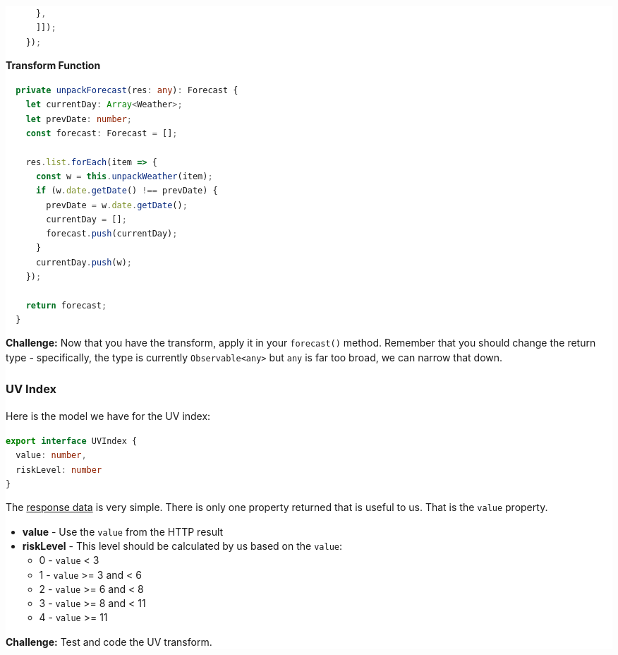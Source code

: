 ```TypeScript
      },
      ]]);
    });
```

**Transform Function**

```TypeScript
  private unpackForecast(res: any): Forecast {
    let currentDay: Array<Weather>;
    let prevDate: number;
    const forecast: Forecast = [];

    res.list.forEach(item => {
      const w = this.unpackWeather(item);
      if (w.date.getDate() !== prevDate) {
        prevDate = w.date.getDate();
        currentDay = [];
        forecast.push(currentDay);
      }
      currentDay.push(w);
    });

    return forecast;
  }
```

**Challenge:** Now that you have the transform, apply it in your `forecast()` method. Remember that you should change the return type - specifically, the type is currently `Observable<any>` but `any` is far too broad, we can narrow that down.

### UV Index

Here is the model we have for the UV index:

```TypeScript
export interface UVIndex {
  value: number,
  riskLevel: number
}
```

The <a href="https://openweathermap.org/api/uvi" target="_blank">response data</a> is very simple. There is only one property returned that is useful to us. That is the `value` property.

- **value** - Use the `value` from the HTTP result
- **riskLevel** - This level should be calculated by us based on the `value`:
  - 0 - `value` < 3
  - 1 - `value` >= 3 and < 6
  - 2 - `value` >= 6 and < 8
  - 3 - `value` >= 8 and < 11
  - 4 - `value` >= 11

**Challenge:** Test and code the UV transform.

